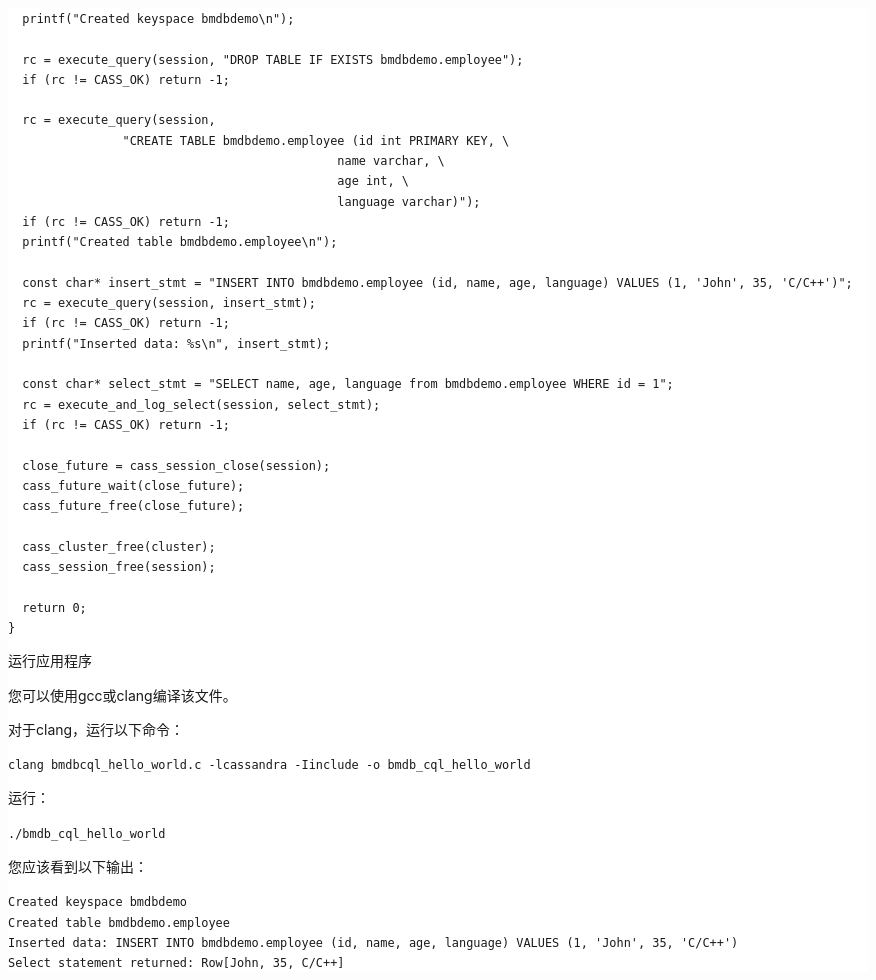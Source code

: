 ```
  printf("Created keyspace bmdbdemo\n");
 
  rc = execute_query(session, "DROP TABLE IF EXISTS bmdbdemo.employee");
  if (rc != CASS_OK) return -1;
 
  rc = execute_query(session,
                "CREATE TABLE bmdbdemo.employee (id int PRIMARY KEY, \
                                              name varchar, \
                                              age int, \
                                              language varchar)");
  if (rc != CASS_OK) return -1;
  printf("Created table bmdbdemo.employee\n");
 
  const char* insert_stmt = "INSERT INTO bmdbdemo.employee (id, name, age, language) VALUES (1, 'John', 35, 'C/C++')";
  rc = execute_query(session, insert_stmt);
  if (rc != CASS_OK) return -1;
  printf("Inserted data: %s\n", insert_stmt);
 
  const char* select_stmt = "SELECT name, age, language from bmdbdemo.employee WHERE id = 1";
  rc = execute_and_log_select(session, select_stmt);
  if (rc != CASS_OK) return -1;
 
  close_future = cass_session_close(session);
  cass_future_wait(close_future);
  cass_future_free(close_future);
 
  cass_cluster_free(cluster);
  cass_session_free(session);
 
  return 0;
}
```

运行应用程序

您可以使用gcc或clang编译该文件。

对于clang，运行以下命令：

```
clang bmdbcql_hello_world.c -lcassandra -Iinclude -o bmdb_cql_hello_world
```

运行：

```
./bmdb_cql_hello_world
```

您应该看到以下输出：

```
Created keyspace bmdbdemo
Created table bmdbdemo.employee
Inserted data: INSERT INTO bmdbdemo.employee (id, name, age, language) VALUES (1, 'John', 35, 'C/C++')
Select statement returned: Row[John, 35, C/C++]
```
